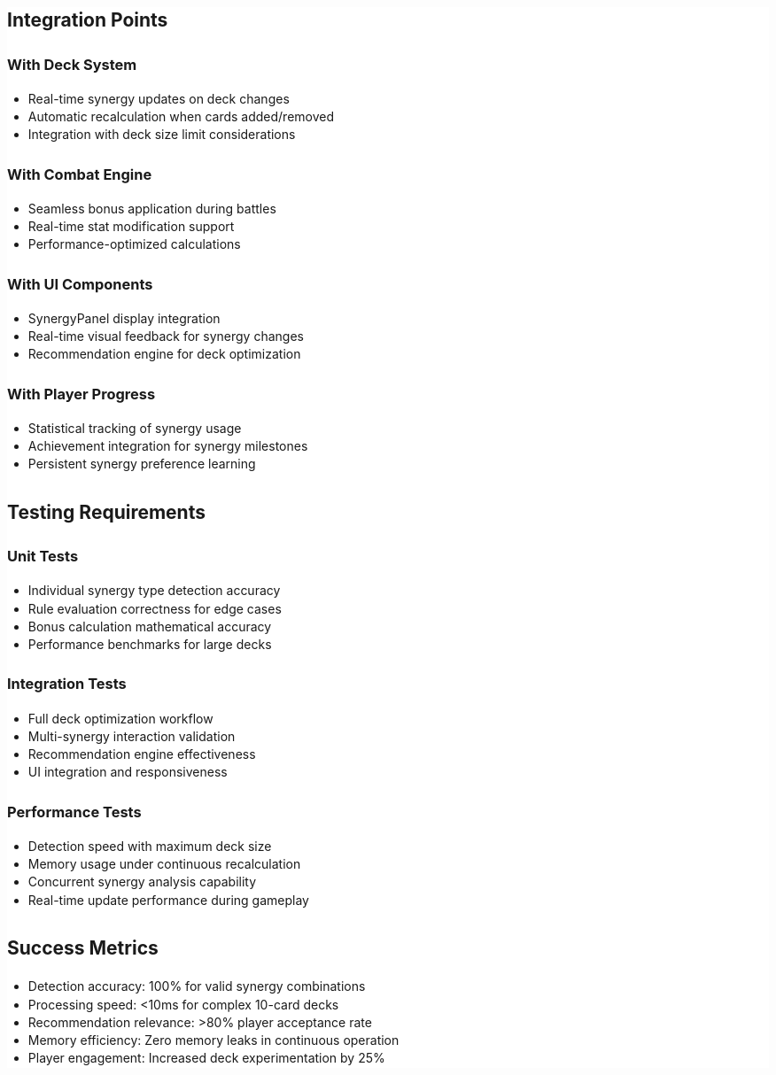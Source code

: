 ## Integration Points

### With Deck System
- Real-time synergy updates on deck changes
- Automatic recalculation when cards added/removed
- Integration with deck size limit considerations

### With Combat Engine
- Seamless bonus application during battles
- Real-time stat modification support
- Performance-optimized calculations

### With UI Components
- SynergyPanel display integration
- Real-time visual feedback for synergy changes
- Recommendation engine for deck optimization

### With Player Progress
- Statistical tracking of synergy usage
- Achievement integration for synergy milestones
- Persistent synergy preference learning

## Testing Requirements

### Unit Tests
- Individual synergy type detection accuracy
- Rule evaluation correctness for edge cases
- Bonus calculation mathematical accuracy
- Performance benchmarks for large decks

### Integration Tests
- Full deck optimization workflow
- Multi-synergy interaction validation
- Recommendation engine effectiveness
- UI integration and responsiveness

### Performance Tests
- Detection speed with maximum deck size
- Memory usage under continuous recalculation
- Concurrent synergy analysis capability
- Real-time update performance during gameplay

## Success Metrics
- Detection accuracy: 100% for valid synergy combinations
- Processing speed: <10ms for complex 10-card decks
- Recommendation relevance: >80% player acceptance rate
- Memory efficiency: Zero memory leaks in continuous operation
- Player engagement: Increased deck experimentation by 25%